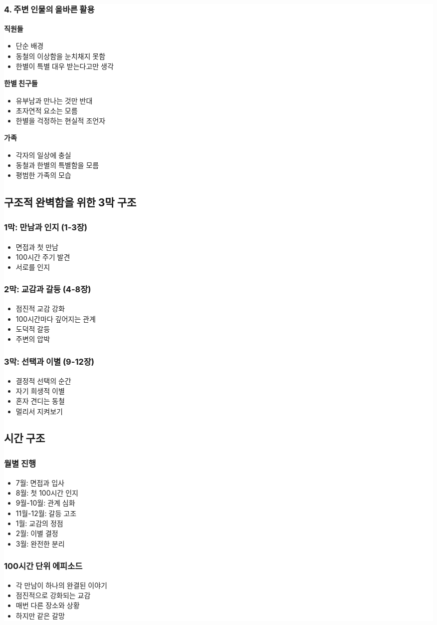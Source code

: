 ### 4. 주변 인물의 올바른 활용

**직원들**
- 단순 배경
- 동철의 이상함을 눈치채지 못함
- 한별이 특별 대우 받는다고만 생각

**한별 친구들**
- 유부남과 만나는 것만 반대
- 초자연적 요소는 모름
- 한별을 걱정하는 현실적 조언자

**가족**
- 각자의 일상에 충실
- 동철과 한별의 특별함을 모름
- 평범한 가족의 모습

## 구조적 완벽함을 위한 3막 구조

### 1막: 만남과 인지 (1-3장)
- 면접과 첫 만남
- 100시간 주기 발견
- 서로를 인지

### 2막: 교감과 갈등 (4-8장)
- 점진적 교감 강화
- 100시간마다 깊어지는 관계
- 도덕적 갈등
- 주변의 압박

### 3막: 선택과 이별 (9-12장)
- 결정적 선택의 순간
- 자기 희생적 이별
- 혼자 견디는 동철
- 멀리서 지켜보기

## 시간 구조

### 월별 진행
- 7월: 면접과 입사
- 8월: 첫 100시간 인지
- 9월-10월: 관계 심화
- 11월-12월: 갈등 고조
- 1월: 교감의 정점
- 2월: 이별 결정
- 3월: 완전한 분리

### 100시간 단위 에피소드
- 각 만남이 하나의 완결된 이야기
- 점진적으로 강화되는 교감
- 매번 다른 장소와 상황
- 하지만 같은 갈망
